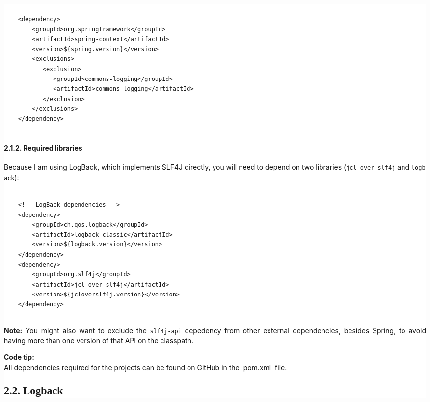 
<pre>
  <code class="xml">
    &lt;dependency&gt;
    	&lt;groupId&gt;org.springframework&lt;/groupId&gt;
    	&lt;artifactId&gt;spring-context&lt;/artifactId&gt;
    	&lt;version&gt;${spring.version}&lt;/version&gt;
    	&lt;exclusions&gt;
    	   &lt;exclusion&gt;
    		  &lt;groupId&gt;commons-logging&lt;/groupId&gt;
    		  &lt;artifactId&gt;commons-logging&lt;/artifactId&gt;
    	   &lt;/exclusion&gt;
    	&lt;/exclusions&gt;
    &lt;/dependency&gt;
  </code>
</pre>

#### <span id="212_Required_libraries"><span style="line-height: 1.5;">2.1.2. Required libraries</span></span>

Because I am using LogBack, which implements SLF4J directly, you will need to depend on two libraries (`jcl-over-slf4j` and `logback`):

<pre>
  <code class="xml">
    &lt;!-- LogBack dependencies --&gt;
    &lt;dependency&gt;
    	&lt;groupId&gt;ch.qos.logback&lt;/groupId&gt;
    	&lt;artifactId&gt;logback-classic&lt;/artifactId&gt;
    	&lt;version&gt;${logback.version}&lt;/version&gt;
    &lt;/dependency&gt;
    &lt;dependency&gt;
    	&lt;groupId&gt;org.slf4j&lt;/groupId&gt;
    	&lt;artifactId&gt;jcl-over-slf4j&lt;/artifactId&gt;
    	&lt;version&gt;${jcloverslf4j.version}&lt;/version&gt;
    &lt;/dependency&gt;
  </code>
</pre>

<p class="note_normal" style="text-align: justify;">
  <strong>Note:</strong> You might also want to exclude the <code>slf4j-api</code> depedency from other external dependencies, besides Spring, to avoid having more than one version of that API on the classpath.
</p>

<p class="note_code" style="text-align: justify;">
  <strong>Code tip:</strong><br /> All dependencies required for the projects can be found on GitHub in the  <a title="https://github.com/CodepediaOrg/demo-rest-jersey-spring/blob/469632984fd9bd19d758e98661f0253694fff104/pom.xml" href="https://github.com/CodepediaOrg/demo-rest-jersey-spring/blob/469632984fd9bd19d758e98661f0253694fff104/pom.xml" target="_blank">pom.xml </a> file.
</p>

### <span id="22_Logback"><span style="font-family: Bitter, Georgia, serif; font-size: 22px; line-height: 1.3;">2.2. Logback</span></span>

